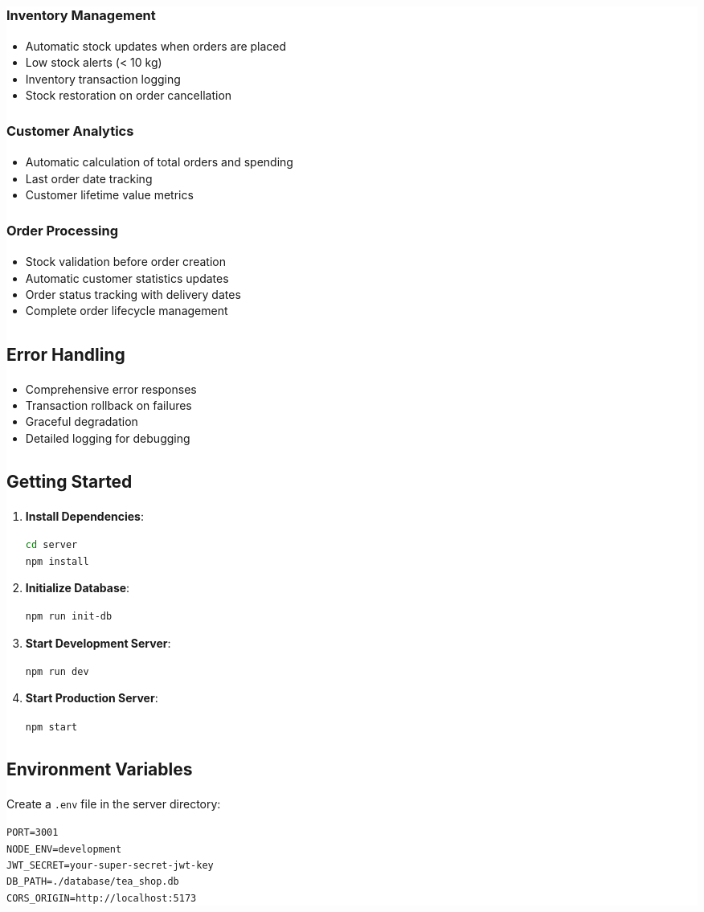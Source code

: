 ### Inventory Management
- Automatic stock updates when orders are placed
- Low stock alerts (< 10 kg)
- Inventory transaction logging
- Stock restoration on order cancellation

### Customer Analytics
- Automatic calculation of total orders and spending
- Last order date tracking
- Customer lifetime value metrics

### Order Processing
- Stock validation before order creation
- Automatic customer statistics updates
- Order status tracking with delivery dates
- Complete order lifecycle management

## Error Handling

- Comprehensive error responses
- Transaction rollback on failures
- Graceful degradation
- Detailed logging for debugging

## Getting Started

1. **Install Dependencies**:
   ```bash
   cd server
   npm install
   ```

2. **Initialize Database**:
   ```bash
   npm run init-db
   ```

3. **Start Development Server**:
   ```bash
   npm run dev
   ```

4. **Start Production Server**:
   ```bash
   npm start
   ```

## Environment Variables

Create a `.env` file in the server directory:

```env
PORT=3001
NODE_ENV=development
JWT_SECRET=your-super-secret-jwt-key
DB_PATH=./database/tea_shop.db
CORS_ORIGIN=http://localhost:5173
```
